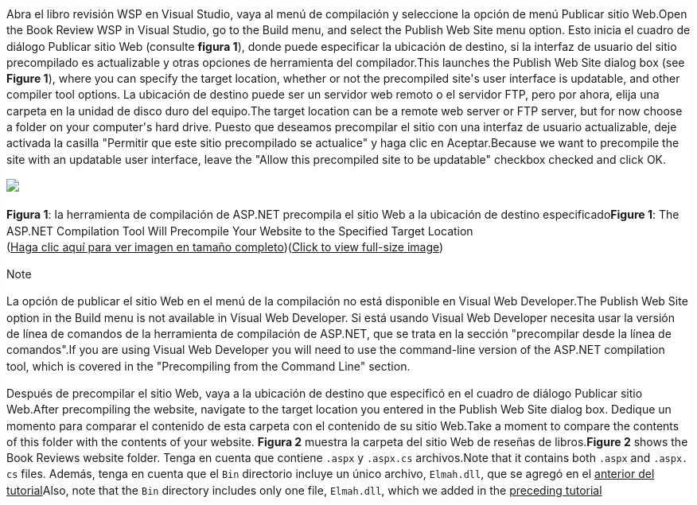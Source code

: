 <span data-ttu-id="0b9ee-176">Abra el libro revisión WSP en Visual Studio, vaya al menú de compilación y seleccione la opción de menú Publicar sitio Web.</span><span class="sxs-lookup"><span data-stu-id="0b9ee-176">Open the Book Review WSP in Visual Studio, go to the Build menu, and select the Publish Web Site menu option.</span></span> <span data-ttu-id="0b9ee-177">Esto inicia el cuadro de diálogo Publicar sitio Web (consulte **figura 1**), donde puede especificar la ubicación de destino, si la interfaz de usuario del sitio precompilado es actualizable y otras opciones de herramienta del compilador.</span><span class="sxs-lookup"><span data-stu-id="0b9ee-177">This launches the Publish Web Site dialog box (see **Figure 1**), where you can specify the target location, whether or not the precompiled site's user interface is updatable, and other compiler tool options.</span></span> <span data-ttu-id="0b9ee-178">La ubicación de destino puede ser un servidor web remoto o el servidor FTP, pero por ahora, elija una carpeta en la unidad de disco duro del equipo.</span><span class="sxs-lookup"><span data-stu-id="0b9ee-178">The target location can be a remote web server or FTP server, but for now choose a folder on your computer's hard drive.</span></span> <span data-ttu-id="0b9ee-179">Puesto que deseamos precompilar el sitio con una interfaz de usuario actualizable, deje activada la casilla "Permitir que este sitio precompilado se actualice" y haga clic en Aceptar.</span><span class="sxs-lookup"><span data-stu-id="0b9ee-179">Because we want to precompile the site with an updatable user interface, leave the "Allow this precompiled site to be updatable" checkbox checked and click OK.</span></span>

[![](precompiling-your-website-cs/_static/image2.png)](precompiling-your-website-cs/_static/image1.png)

<span data-ttu-id="0b9ee-180">**Figura 1**: la herramienta de compilación de ASP.NET precompila el sitio Web a la ubicación de destino especificado</span><span class="sxs-lookup"><span data-stu-id="0b9ee-180">**Figure 1**: The ASP.NET Compilation Tool Will Precompile Your Website to the Specified Target Location</span></span>  
 <span data-ttu-id="0b9ee-181">([Haga clic aquí para ver imagen en tamaño completo](precompiling-your-website-cs/_static/image3.png))</span><span class="sxs-lookup"><span data-stu-id="0b9ee-181">([Click to view full-size image](precompiling-your-website-cs/_static/image3.png))</span></span>

> [!NOTE]
> <span data-ttu-id="0b9ee-182">La opción de publicar el sitio Web en el menú de la compilación no está disponible en Visual Web Developer.</span><span class="sxs-lookup"><span data-stu-id="0b9ee-182">The Publish Web Site option in the Build menu is not available in Visual Web Developer.</span></span> <span data-ttu-id="0b9ee-183">Si está usando Visual Web Developer necesita usar la versión de línea de comandos de la herramienta de compilación de ASP.NET, que se trata en la sección "precompilar desde la línea de comandos".</span><span class="sxs-lookup"><span data-stu-id="0b9ee-183">If you are using Visual Web Developer you will need to use the command-line version of the ASP.NET compilation tool, which is covered in the "Precompiling from the Command Line" section.</span></span>


<span data-ttu-id="0b9ee-184">Después de precompilar el sitio Web, vaya a la ubicación de destino que especificó en el cuadro de diálogo Publicar sitio Web.</span><span class="sxs-lookup"><span data-stu-id="0b9ee-184">After precompiling the website, navigate to the target location you entered in the Publish Web Site dialog box.</span></span> <span data-ttu-id="0b9ee-185">Dedique un momento para comparar el contenido de esta carpeta con el contenido de su sitio Web.</span><span class="sxs-lookup"><span data-stu-id="0b9ee-185">Take a moment to compare the contents of this folder with the contents of your website.</span></span> <span data-ttu-id="0b9ee-186">**Figura 2** muestra la carpeta del sitio Web de reseñas de libros.</span><span class="sxs-lookup"><span data-stu-id="0b9ee-186">**Figure 2** shows the Book Reviews website folder.</span></span> <span data-ttu-id="0b9ee-187">Tenga en cuenta que contiene `.aspx` y `.aspx.cs` archivos.</span><span class="sxs-lookup"><span data-stu-id="0b9ee-187">Note that it contains both `.aspx` and `.aspx.cs` files.</span></span> <span data-ttu-id="0b9ee-188">Además, tenga en cuenta que el `Bin` directorio incluye un único archivo, `Elmah.dll`, que se agregó en el [anterior del tutorial](logging-error-details-with-elmah-cs.md)</span><span class="sxs-lookup"><span data-stu-id="0b9ee-188">Also, note that the `Bin` directory includes only one file, `Elmah.dll`, which we added in the [preceding tutorial](logging-error-details-with-elmah-cs.md)</span></span>
